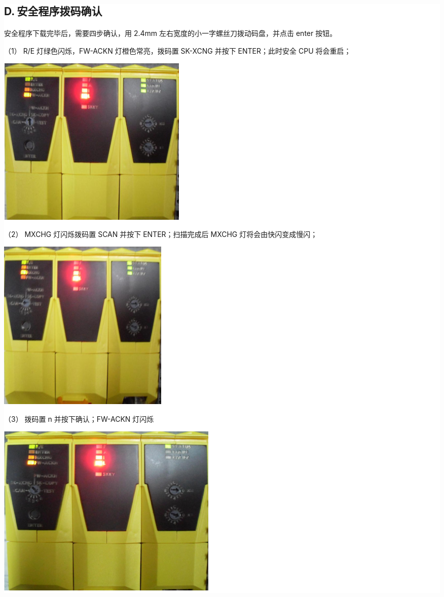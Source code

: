 ## D. 安全程序拨码确认

安全程序下载完毕后，需要四步确认，用 2.4mm 左右宽度的小一字螺丝刀拨动码盘，并点击 enter 按钮。

（1） R/E 灯绿色闪烁，FW-ACKN 灯橙色常亮，拨码置 SK-XCNG 并按下 ENTER；此时安全 CPU 将会重启；

![](FILES/014安全控制器X20SL8000现场操作说明/image-20231007225457434.png)

（2） MXCHG 灯闪烁拨码置 SCAN 并按下 ENTER；扫描完成后 MXCHG 灯将会由快闪变成慢闪；

![](FILES/014安全控制器X20SL8000现场操作说明/image-20231007225522467.png)

（3） 拨码置 n 并按下确认；FW-ACKN 灯闪烁

![](FILES/014安全控制器X20SL8000现场操作说明/image-20231007225544039.png)
